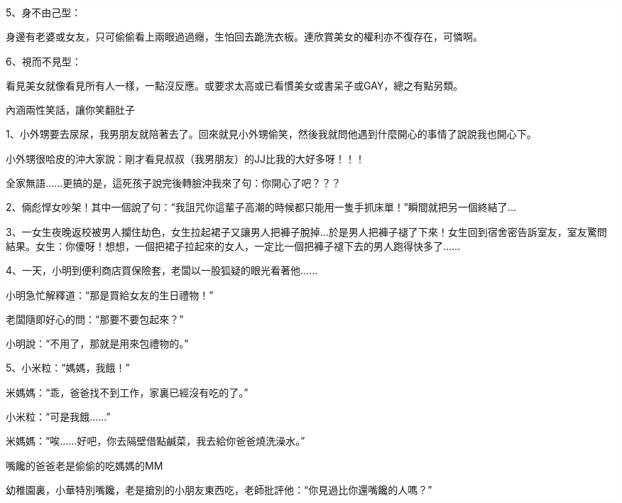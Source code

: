 5、身不由己型：

身邊有老婆或女友，只可偷偷看上兩眼過過癮，生怕回去跪洗衣板。連欣賞美女的權利亦不復存在，可憐啊。





6、視而不見型：

看見美女就像看見所有人一樣，一點沒反應。或要求太高或已看慣美女或書呆子或GAY，總之有點另類。





內涵兩性笑話，讓你笑翻肚子





1、小外甥要去尿尿，我男朋友就陪著去了。回來就見小外甥偷笑，然後我就問他遇到什麼開心的事情了說說我也開心下。

小外甥很哈皮的沖大家說：剛才看見叔叔（我男朋友）的JJ比我的大好多呀！！！

全家無語……更搞的是，這死孩子說完後轉臉沖我來了句：你開心了吧？？？





2、倆彪悍女吵架！其中一個說了句：“我詛咒你這輩子高潮的時候都只能用一隻手抓床單！”瞬間就把另一個終結了...





3、一女生夜晚返校被男人攔住劫色，女生拉起裙子又讓男人把褲子脫掉…於是男人把褲子褪了下來！女生回到宿舍密告訴室友，室友驚問結果。女生：你傻呀！想想，一個把裙子拉起來的女人，一定比一個把褲子褪下去的男人跑得快多了……





4、一天，小明到便利商店買保險套，老闆以一股狐疑的眼光看著他……

小明急忙解釋道：“那是買給女友的生日禮物！”

老闆隨即好心的問：“那要不要包起來？”

小明說：“不用了，那就是用來包禮物的。”





5、小米粒：“媽媽，我餓！”

米媽媽：“乖，爸爸找不到工作，家裏已經沒有吃的了。”

小米粒：“可是我餓……”

米媽媽：“唉……好吧，你去隔壁借點鹹菜，我去給你爸爸燒洗澡水。”





嘴饞的爸爸老是偷偷的吃媽媽的MM





幼稚園裏，小華特別嘴饞，老是搶別的小朋友東西吃，老師批評他：“你見過比你還嘴饞的人嗎？”

